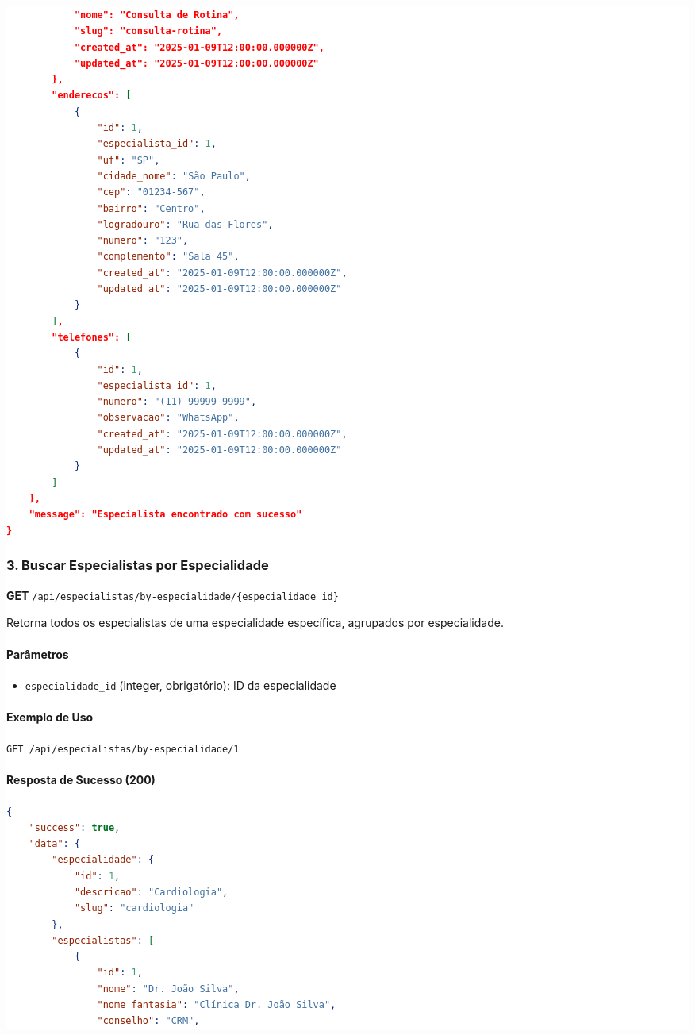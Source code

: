 ```json
            "nome": "Consulta de Rotina",
            "slug": "consulta-rotina",
            "created_at": "2025-01-09T12:00:00.000000Z",
            "updated_at": "2025-01-09T12:00:00.000000Z"
        },
        "enderecos": [
            {
                "id": 1,
                "especialista_id": 1,
                "uf": "SP",
                "cidade_nome": "São Paulo",
                "cep": "01234-567",
                "bairro": "Centro",
                "logradouro": "Rua das Flores",
                "numero": "123",
                "complemento": "Sala 45",
                "created_at": "2025-01-09T12:00:00.000000Z",
                "updated_at": "2025-01-09T12:00:00.000000Z"
            }
        ],
        "telefones": [
            {
                "id": 1,
                "especialista_id": 1,
                "numero": "(11) 99999-9999",
                "observacao": "WhatsApp",
                "created_at": "2025-01-09T12:00:00.000000Z",
                "updated_at": "2025-01-09T12:00:00.000000Z"
            }
        ]
    },
    "message": "Especialista encontrado com sucesso"
}
```

### 3. Buscar Especialistas por Especialidade
**GET** `/api/especialistas/by-especialidade/{especialidade_id}`

Retorna todos os especialistas de uma especialidade específica, agrupados por especialidade.

#### Parâmetros
- `especialidade_id` (integer, obrigatório): ID da especialidade

#### Exemplo de Uso
```bash
GET /api/especialistas/by-especialidade/1
```

#### Resposta de Sucesso (200)
```json
{
    "success": true,
    "data": {
        "especialidade": {
            "id": 1,
            "descricao": "Cardiologia",
            "slug": "cardiologia"
        },
        "especialistas": [
            {
                "id": 1,
                "nome": "Dr. João Silva",
                "nome_fantasia": "Clínica Dr. João Silva",
                "conselho": "CRM",
```